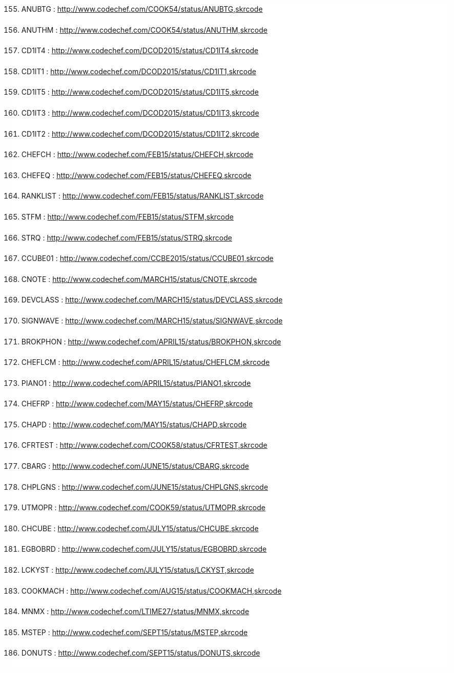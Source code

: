 155. ANUBTG : <a href = "http://www.codechef.com/COOK54/status/ANUBTG,skrcode">http://www.codechef.com/COOK54/status/ANUBTG,skrcode</a><br><br>
156. ANUTHM : <a href = "http://www.codechef.com/COOK54/status/ANUTHM,skrcode">http://www.codechef.com/COOK54/status/ANUTHM,skrcode</a><br><br>
157. CD1IT4 : <a href = "http://www.codechef.com/DCOD2015/status/CD1IT4,skrcode">http://www.codechef.com/DCOD2015/status/CD1IT4,skrcode</a><br><br>
158. CD1IT1 : <a href = "http://www.codechef.com/DCOD2015/status/CD1IT1,skrcode">http://www.codechef.com/DCOD2015/status/CD1IT1,skrcode</a><br><br>
159. CD1IT5 : <a href = "http://www.codechef.com/DCOD2015/status/CD1IT5,skrcode">http://www.codechef.com/DCOD2015/status/CD1IT5,skrcode</a><br><br>
160. CD1IT3 : <a href = "http://www.codechef.com/DCOD2015/status/CD1IT3,skrcode">http://www.codechef.com/DCOD2015/status/CD1IT3,skrcode</a><br><br>
161. CD1IT2 : <a href = "http://www.codechef.com/DCOD2015/status/CD1IT2,skrcode">http://www.codechef.com/DCOD2015/status/CD1IT2,skrcode</a><br><br>
162. CHEFCH : <a href = "http://www.codechef.com/FEB15/status/CHEFCH,skrcode">http://www.codechef.com/FEB15/status/CHEFCH,skrcode</a><br><br>
163. CHEFEQ : <a href = "http://www.codechef.com/FEB15/status/CHEFEQ,skrcode">http://www.codechef.com/FEB15/status/CHEFEQ,skrcode</a><br><br>
164. RANKLIST : <a href = "http://www.codechef.com/FEB15/status/RANKLIST,skrcode">http://www.codechef.com/FEB15/status/RANKLIST,skrcode</a><br><br>
165. STFM : <a href = "http://www.codechef.com/FEB15/status/STFM,skrcode">http://www.codechef.com/FEB15/status/STFM,skrcode</a><br><br>
166. STRQ : <a href = "http://www.codechef.com/FEB15/status/STRQ,skrcode">http://www.codechef.com/FEB15/status/STRQ,skrcode</a><br><br>
167. CCUBE01 : <a href = "http://www.codechef.com/CCBE2015/status/CCUBE01,skrcode">http://www.codechef.com/CCBE2015/status/CCUBE01,skrcode</a><br><br>
168. CNOTE : <a href = "http://www.codechef.com/MARCH15/status/CNOTE,skrcode">http://www.codechef.com/MARCH15/status/CNOTE,skrcode</a><br><br>
169. DEVCLASS : <a href = "http://www.codechef.com/MARCH15/status/DEVCLASS,skrcode">http://www.codechef.com/MARCH15/status/DEVCLASS,skrcode</a><br><br>
170. SIGNWAVE : <a href = "http://www.codechef.com/MARCH15/status/SIGNWAVE,skrcode">http://www.codechef.com/MARCH15/status/SIGNWAVE,skrcode</a><br><br>
171. BROKPHON : <a href = "http://www.codechef.com/APRIL15/status/BROKPHON,skrcode">http://www.codechef.com/APRIL15/status/BROKPHON,skrcode</a><br><br>
172. CHEFLCM : <a href = "http://www.codechef.com/APRIL15/status/CHEFLCM,skrcode">http://www.codechef.com/APRIL15/status/CHEFLCM,skrcode</a><br><br>
173. PIANO1 : <a href = "http://www.codechef.com/APRIL15/status/PIANO1,skrcode">http://www.codechef.com/APRIL15/status/PIANO1,skrcode</a><br><br>
174. CHEFRP : <a href = "http://www.codechef.com/MAY15/status/CHEFRP,skrcode">http://www.codechef.com/MAY15/status/CHEFRP,skrcode</a><br><br>
175. CHAPD : <a href = "http://www.codechef.com/MAY15/status/CHAPD,skrcode">http://www.codechef.com/MAY15/status/CHAPD,skrcode</a><br><br>
176. CFRTEST : <a href = "http://www.codechef.com/COOK58/status/CFRTEST,skrcode">http://www.codechef.com/COOK58/status/CFRTEST,skrcode</a><br><br>
177. CBARG : <a href = "http://www.codechef.com/JUNE15/status/CBARG,skrcode">http://www.codechef.com/JUNE15/status/CBARG,skrcode</a><br><br>
178. CHPLGNS : <a href = "http://www.codechef.com/JUNE15/status/CHPLGNS,skrcode">http://www.codechef.com/JUNE15/status/CHPLGNS,skrcode</a><br><br>
179. UTMOPR : <a href = "http://www.codechef.com/COOK59/status/UTMOPR,skrcode">http://www.codechef.com/COOK59/status/UTMOPR,skrcode</a><br><br>
180. CHCUBE : <a href = "http://www.codechef.com/JULY15/status/CHCUBE,skrcode">http://www.codechef.com/JULY15/status/CHCUBE,skrcode</a><br><br>
181. EGBOBRD : <a href = "http://www.codechef.com/JULY15/status/EGBOBRD,skrcode">http://www.codechef.com/JULY15/status/EGBOBRD,skrcode</a><br><br>
182. LCKYST : <a href = "http://www.codechef.com/JULY15/status/LCKYST,skrcode">http://www.codechef.com/JULY15/status/LCKYST,skrcode</a><br><br>
183. COOKMACH : <a href = "http://www.codechef.com/AUG15/status/COOKMACH,skrcode">http://www.codechef.com/AUG15/status/COOKMACH,skrcode</a><br><br>
184. MNMX : <a href = "http://www.codechef.com/LTIME27/status/MNMX,skrcode">http://www.codechef.com/LTIME27/status/MNMX,skrcode</a><br><br>
185. MSTEP : <a href = "http://www.codechef.com/SEPT15/status/MSTEP,skrcode">http://www.codechef.com/SEPT15/status/MSTEP,skrcode</a><br><br>
186. DONUTS : <a href = "http://www.codechef.com/SEPT15/status/DONUTS,skrcode">http://www.codechef.com/SEPT15/status/DONUTS,skrcode</a><br><br>